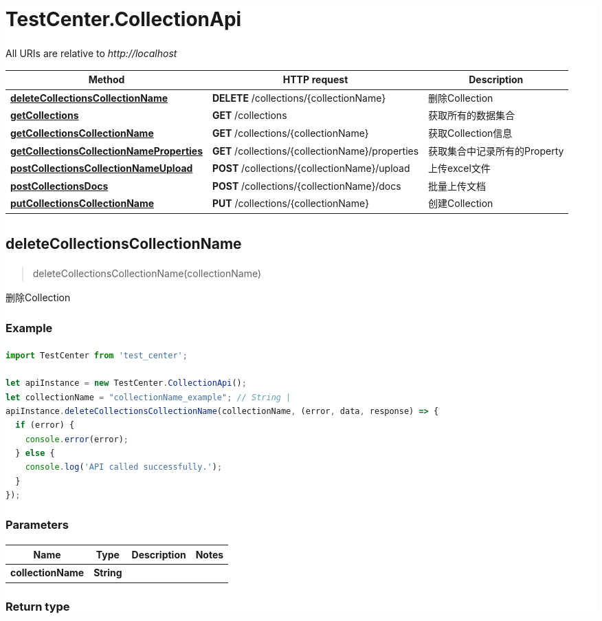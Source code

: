 # TestCenter.CollectionApi

All URIs are relative to *http://localhost*

Method | HTTP request | Description
------------- | ------------- | -------------
[**deleteCollectionsCollectionName**](CollectionApi.md#deleteCollectionsCollectionName) | **DELETE** /collections/{collectionName} | 删除Collection
[**getCollections**](CollectionApi.md#getCollections) | **GET** /collections | 获取所有的数据集合
[**getCollectionsCollectionName**](CollectionApi.md#getCollectionsCollectionName) | **GET** /collections/{collectionName} | 获取Collection信息
[**getCollectionsCollectionNameProperties**](CollectionApi.md#getCollectionsCollectionNameProperties) | **GET** /collections/{collectionName}/properties | 获取集合中记录所有的Property
[**postCollectionsCollectionNameUpload**](CollectionApi.md#postCollectionsCollectionNameUpload) | **POST** /collections/{collectionName}/upload | 上传excel文件
[**postCollectionsDocs**](CollectionApi.md#postCollectionsDocs) | **POST** /collections/{collectionName}/docs | 批量上传文档
[**putCollectionsCollectionName**](CollectionApi.md#putCollectionsCollectionName) | **PUT** /collections/{collectionName} | 创建Collection



## deleteCollectionsCollectionName

> deleteCollectionsCollectionName(collectionName)

删除Collection

### Example

```javascript
import TestCenter from 'test_center';

let apiInstance = new TestCenter.CollectionApi();
let collectionName = "collectionName_example"; // String | 
apiInstance.deleteCollectionsCollectionName(collectionName, (error, data, response) => {
  if (error) {
    console.error(error);
  } else {
    console.log('API called successfully.');
  }
});
```

### Parameters


Name | Type | Description  | Notes
------------- | ------------- | ------------- | -------------
 **collectionName** | **String**|  | 

### Return type
